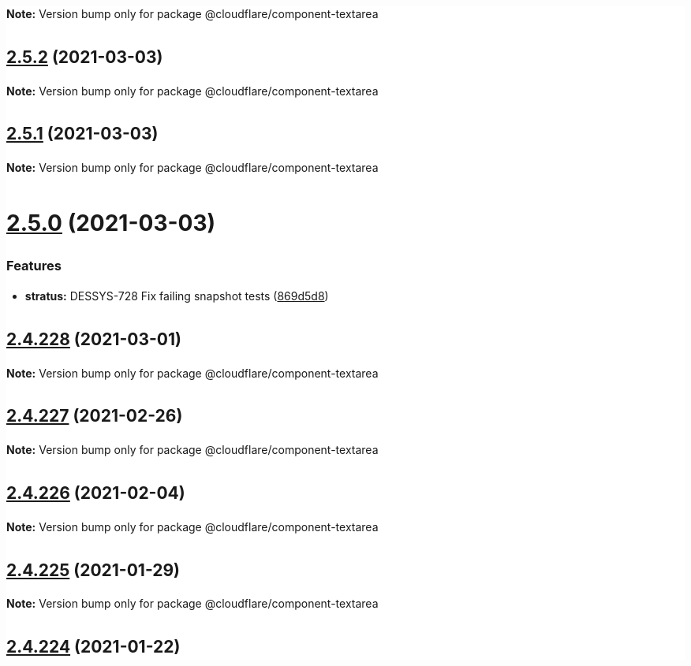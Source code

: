 **Note:** Version bump only for package @cloudflare/component-textarea

## [2.5.2](http://stash.cfops.it:7999/fe/stratus/compare/@cloudflare/component-textarea@2.5.1...@cloudflare/component-textarea@2.5.2) (2021-03-03)

**Note:** Version bump only for package @cloudflare/component-textarea

## [2.5.1](http://stash.cfops.it:7999/fe/stratus/compare/@cloudflare/component-textarea@2.5.0...@cloudflare/component-textarea@2.5.1) (2021-03-03)

**Note:** Version bump only for package @cloudflare/component-textarea

# [2.5.0](http://stash.cfops.it:7999/fe/stratus/compare/@cloudflare/component-textarea@2.4.228...@cloudflare/component-textarea@2.5.0) (2021-03-03)

### Features

- **stratus:** DESSYS-728 Fix failing snapshot tests ([869d5d8](http://stash.cfops.it:7999/fe/stratus/commits/869d5d8))

## [2.4.228](http://stash.cfops.it:7999/fe/stratus/compare/@cloudflare/component-textarea@2.4.227...@cloudflare/component-textarea@2.4.228) (2021-03-01)

**Note:** Version bump only for package @cloudflare/component-textarea

## [2.4.227](http://stash.cfops.it:7999/fe/stratus/compare/@cloudflare/component-textarea@2.4.226...@cloudflare/component-textarea@2.4.227) (2021-02-26)

**Note:** Version bump only for package @cloudflare/component-textarea

## [2.4.226](http://stash.cfops.it:7999/fe/stratus/compare/@cloudflare/component-textarea@2.4.225...@cloudflare/component-textarea@2.4.226) (2021-02-04)

**Note:** Version bump only for package @cloudflare/component-textarea

## [2.4.225](http://stash.cfops.it:7999/fe/stratus/compare/@cloudflare/component-textarea@2.4.224...@cloudflare/component-textarea@2.4.225) (2021-01-29)

**Note:** Version bump only for package @cloudflare/component-textarea

## [2.4.224](http://stash.cfops.it:7999/fe/stratus/compare/@cloudflare/component-textarea@2.4.223...@cloudflare/component-textarea@2.4.224) (2021-01-22)
